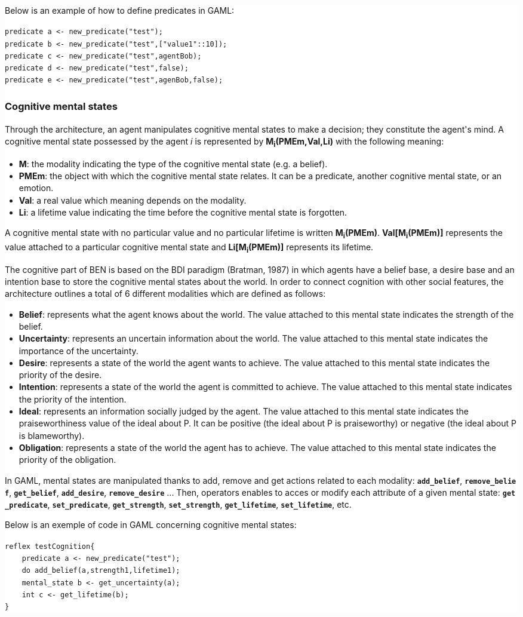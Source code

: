Below is an example of how to define predicates in GAML: 

```
predicate a <- new_predicate("test");
predicate b <- new_predicate("test",["value1"::10]);
predicate c <- new_predicate("test",agentBob);
predicate d <- new_predicate("test",false);
predicate e <- new_predicate("test",agenBob,false);
```

### Cognitive mental states

Through the architecture, an agent manipulates cognitive mental states to make a decision; they constitute the agent's mind. A cognitive mental state possessed by the agent $i$ is represented by **M<sub>i</sub>(PMEm,Val,Li)** with the following meaning: 

* **M**: the modality indicating the type of the cognitive mental state (e.g. a belief).
* **PMEm**: the object with which the cognitive mental state relates. It can be a predicate, another cognitive mental state, or an emotion.
* **Val**: a real value which meaning depends on the modality.
* **Li**: a lifetime value indicating the time before the cognitive mental state is forgotten.


A cognitive mental state with no particular value and no particular lifetime is written **M<sub>i</sub>(PMEm)**. **Val[M<sub>i</sub>(PMEm)]** represents the value attached to a particular cognitive mental state and **Li[M<sub>i</sub>(PMEm)]** represents its lifetime.

The cognitive part of BEN is based on the BDI paradigm (Bratman, 1987) in which agents have a belief base, a desire base and an intention base to store the cognitive mental states about the world. In order to connect cognition with other social features, the architecture outlines a total of 6 different modalities which are defined as follows:

* **Belief**: represents what the agent knows about the world. The value attached to this mental state indicates the strength of the belief.
* **Uncertainty**: represents an uncertain information about the world. The value attached to this mental state indicates the importance of the uncertainty.
* **Desire**: represents a state of the world the agent wants to achieve. The value attached to this mental state indicates the priority of the desire.
* **Intention**: represents a state of the world the agent is committed to achieve. The value attached to this mental state indicates the priority of the intention.
* **Ideal**: represents an information socially judged by the agent. The value attached to this mental state indicates the praiseworthiness value of the ideal about P. It can be positive (the ideal about P is praiseworthy) or negative (the ideal about P is blameworthy).
* **Obligation**: represents a state of the world the agent has to achieve. The value attached to this mental state indicates the priority of the obligation.

In GAML, mental states are manipulated thanks to add, remove and get actions related to each modality: **`add_belief`**, **`remove_belief`**, **`get_belief`**, **`add_desire`**, **`remove_desire`** ...
Then, operators enables to acces or modify each attribute of a given mental state: **`get_predicate`**, **`set_predicate`**, **`get_strength`**, **`set_strength`**, **`get_lifetime`**, **`set_lifetime`**, etc.

Below is an exemple of code in GAML concerning cognitive mental states: 

```
reflex testCognition{
    predicate a <- new_predicate("test");
    do add_belief(a,strength1,lifetime1);
    mental_state b <- get_uncertainty(a);
    int c <- get_lifetime(b);
}
```


[//]: # (keyword|concept_bdi)